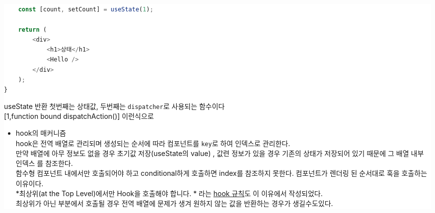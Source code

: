 ``` javascript
    const [count, setCount] = useState(1);

    return (
        <div>
            <h1>상태</h1>
            <Hello />
        </div>
    );
}
```
useState 반환 첫번째는 상태값, 두번째는 ```dispatcher```로 사용되는 함수이다  
[1,function bound dispatchAction()] 이런식으로  

* hook의 매커니즘  
hook은 전역 배열로 관리되며 생성되는 순서에 따라 컴포넌트를 ```key```로 하여 인덱스로 관리한다.  
만약 배열에 아무 정보도 없을 경우 초기값 저장(useState의 value) , 값련 정보가 있을 경우 기존의 상태가 저장되어 있기 때문에 그 배열 내부 인덱스 를 참조한다.  
함수형 컴포넌트 내에서만 호출되어야 하고 conditional하게 호출하면 index를 참조하지 못한다. 컴포넌트가 렌더링 된 순서대로 훅을 호출하는 이유이다.  
*최상위(at the Top Level)에서만 Hook을 호출해야 합니다. * 라는 [hook 규칙](https://ko.reactjs.org/docs/hooks-rules.html)도 이 이유에서 작성되었다.  
최상위가 아닌 부분에서 호출될 경우 전역 배열에 문제가 생겨 원하지 않는 값을 반환하는 경우가 생길수도있다.  


